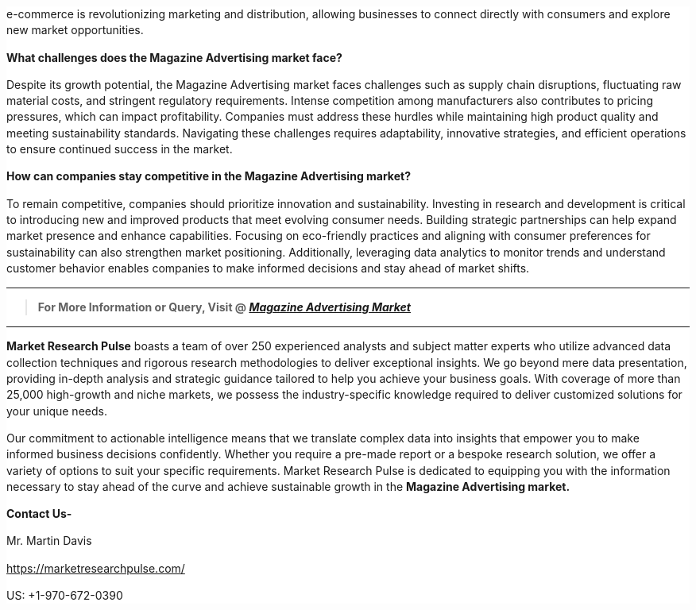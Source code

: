 e-commerce is revolutionizing marketing and distribution, allowing businesses to connect directly with consumers and explore new market opportunities.</p><p><strong>What challenges does the Magazine Advertising market face?</strong></p><p>Despite its growth potential, the Magazine Advertising market faces challenges such as supply chain disruptions, fluctuating raw material costs, and stringent regulatory requirements. Intense competition among manufacturers also contributes to pricing pressures, which can impact profitability. Companies must address these hurdles while maintaining high product quality and meeting sustainability standards. Navigating these challenges requires adaptability, innovative strategies, and efficient operations to ensure continued success in the market.</p><p><strong>How can companies stay competitive in the Magazine Advertising market?</strong></p><p>To remain competitive, companies should prioritize innovation and sustainability. Investing in research and development is critical to introducing new and improved products that meet evolving consumer needs. Building strategic partnerships can help expand market presence and enhance capabilities. Focusing on eco-friendly practices and aligning with consumer preferences for sustainability can also strengthen market positioning. Additionally, leveraging data analytics to monitor trends and understand customer behavior enables companies to make informed decisions and stay ahead of market shifts.</p><hr /><blockquote><p><strong>For More Information or Query, Visit @&nbsp;<em><a href="https://marketresearchpulse.com/report/26230/magazine-advertising-market?utm_source=Linkedin&utm_medium=0116">Magazine Advertising Market</a></em></strong></p></blockquote><hr /><p><strong>Market Research Pulse</strong> boasts a team of over 250 experienced analysts and subject matter experts who utilize advanced data collection techniques and rigorous research methodologies to deliver exceptional insights. We go beyond mere data presentation, providing in-depth analysis and strategic guidance tailored to help you achieve your business goals. With coverage of more than 25,000 high-growth and niche markets, we possess the industry-specific knowledge required to deliver customized solutions for your unique needs.</p><p>Our commitment to actionable intelligence means that we translate complex data into insights that empower you to make informed business decisions confidently. Whether you require a pre-made report or a bespoke research solution, we offer a variety of options to suit your specific requirements. Market Research Pulse is dedicated to equipping you with the information necessary to stay ahead of the curve and achieve sustainable growth in the <strong>Magazine Advertising market.</strong></p><p><strong>Contact Us-</strong></p><p>Mr. Martin Davis</p><p>https://marketresearchpulse.com/</p><p>US: +1-970-672-0390</p>
